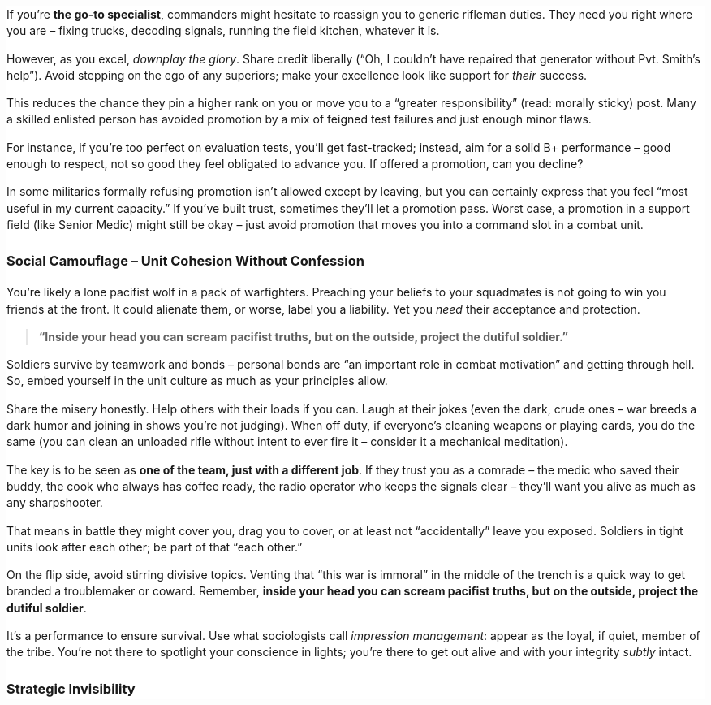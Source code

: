 If you’re **the go-to specialist**, commanders might hesitate to reassign you to generic rifleman duties. They need you right where you are – fixing trucks, decoding signals, running the field kitchen, whatever it is. 

However, as you excel, *downplay the glory*. Share credit liberally (“Oh, I couldn’t have repaired that generator without Pvt. Smith’s help”). Avoid stepping on the ego of any superiors; make your excellence look like support for *their* success. 

This reduces the chance they pin a higher rank on you or move you to a “greater responsibility” (read: morally sticky) post. Many a skilled enlisted person has avoided promotion by a mix of feigned test failures and just enough minor flaws. 

For instance, if you’re too perfect on evaluation tests, you’ll get fast-tracked; instead, aim for a solid B+ performance – good enough to respect, not so good they feel obligated to advance you. If offered a promotion, can you decline? 

In some militaries formally refusing promotion isn’t allowed except by leaving, but you can certainly express that you feel “most useful in my current capacity.” If you’ve built trust, sometimes they’ll let a promotion pass. Worst case, a promotion in a support field (like Senior Medic) might still be okay – just avoid promotion that moves you into a command slot in a combat unit.

### Social Camouflage – Unit Cohesion Without Confession

You’re likely a lone pacifist wolf in a pack of warfighters. Preaching your beliefs to your squadmates is not going to win you friends at the front. It could alienate them, or worse, label you a liability. Yet you *need* their acceptance and protection. 

> **“Inside your head you can scream pacifist truths, but on the outside, project the dutiful soldier.”**

Soldiers survive by teamwork and bonds – [personal bonds are “an important role in combat motivation”](https://www.law.berkeley.edu/files/csls/Unit_Cohesion_and_Military_Performance_Ch5_MacCoun_Hix.pdf) and getting through hell. So, embed yourself in the unit culture as much as your principles allow. 

Share the misery honestly. Help others with their loads if you can. Laugh at their jokes (even the dark, crude ones – war breeds a dark humor and joining in shows you’re not judging). When off duty, if everyone’s cleaning weapons or playing cards, you do the same (you can clean an unloaded rifle without intent to ever fire it – consider it a mechanical meditation). 

The key is to be seen as **one of the team, just with a different job**. If they trust you as a comrade – the medic who saved their buddy, the cook who always has coffee ready, the radio operator who keeps the signals clear – they’ll want you alive as much as any sharpshooter. 

That means in battle they might cover you, drag you to cover, or at least not “accidentally” leave you exposed. Soldiers in tight units look after each other; be part of that “each other.”

On the flip side, avoid stirring divisive topics. Venting that “this war is immoral” in the middle of the trench is a quick way to get branded a troublemaker or coward. Remember, **inside your head you can scream pacifist truths, but on the outside, project the dutiful soldier**. 

It’s a performance to ensure survival. Use what sociologists call *impression management*: appear as the loyal, if quiet, member of the tribe. You’re not there to spotlight your conscience in lights; you’re there to get out alive and with your integrity *subtly* intact.

### Strategic Invisibility
